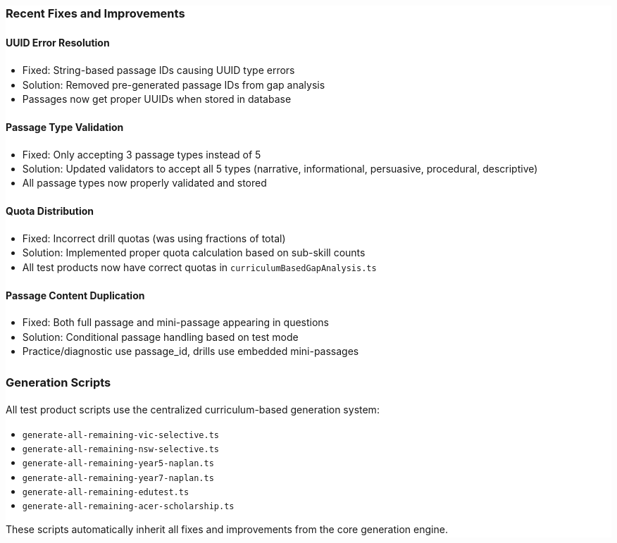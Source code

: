 ### Recent Fixes and Improvements

#### UUID Error Resolution
- Fixed: String-based passage IDs causing UUID type errors
- Solution: Removed pre-generated passage IDs from gap analysis
- Passages now get proper UUIDs when stored in database

#### Passage Type Validation
- Fixed: Only accepting 3 passage types instead of 5
- Solution: Updated validators to accept all 5 types (narrative, informational, persuasive, procedural, descriptive)
- All passage types now properly validated and stored

#### Quota Distribution
- Fixed: Incorrect drill quotas (was using fractions of total)
- Solution: Implemented proper quota calculation based on sub-skill counts
- All test products now have correct quotas in `curriculumBasedGapAnalysis.ts`

#### Passage Content Duplication
- Fixed: Both full passage and mini-passage appearing in questions
- Solution: Conditional passage handling based on test mode
- Practice/diagnostic use passage_id, drills use embedded mini-passages

### Generation Scripts
All test product scripts use the centralized curriculum-based generation system:
- `generate-all-remaining-vic-selective.ts`
- `generate-all-remaining-nsw-selective.ts`
- `generate-all-remaining-year5-naplan.ts`
- `generate-all-remaining-year7-naplan.ts`
- `generate-all-remaining-edutest.ts`
- `generate-all-remaining-acer-scholarship.ts`

These scripts automatically inherit all fixes and improvements from the core generation engine.